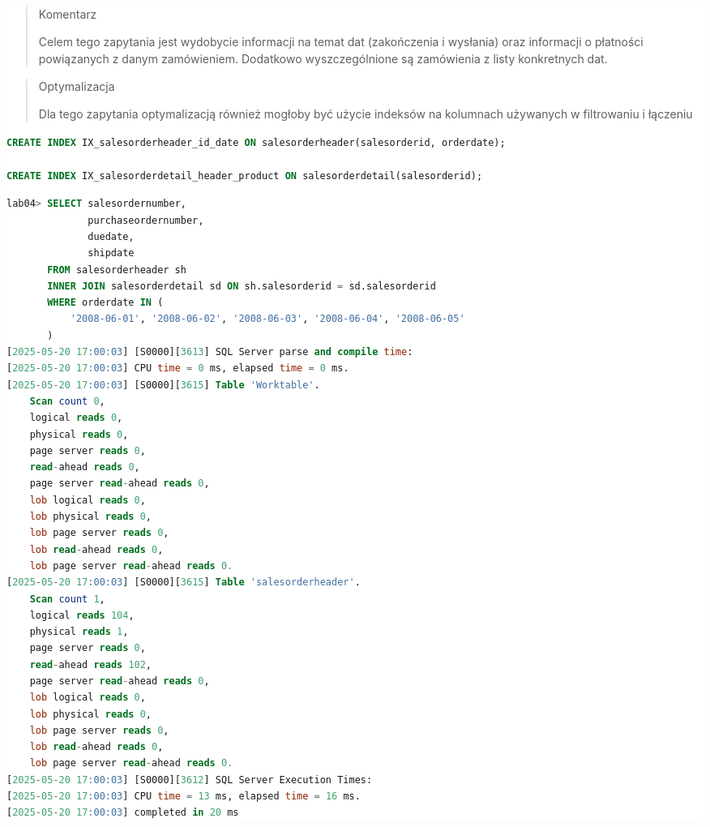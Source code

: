 > Komentarz
>
> Celem tego zapytania jest wydobycie informacji na temat dat (zakończenia i wysłania) oraz informacji o płatności powiązanych z danym zamówieniem. Dodatkowo wyszczególnione są zamówienia z listy konkretnych dat.

> Optymalizacja
>
> Dla tego zapytania optymalizacją również mogłoby być użycie indeksów na kolumnach używanych w filtrowaniu i łączeniu

```sql
CREATE INDEX IX_salesorderheader_id_date ON salesorderheader(salesorderid, orderdate);

CREATE INDEX IX_salesorderdetail_header_product ON salesorderdetail(salesorderid);
```

```sql
lab04> SELECT salesordernumber,
              purchaseordernumber,
              duedate,
              shipdate
       FROM salesorderheader sh
       INNER JOIN salesorderdetail sd ON sh.salesorderid = sd.salesorderid
       WHERE orderdate IN (
           '2008-06-01', '2008-06-02', '2008-06-03', '2008-06-04', '2008-06-05'
       )
[2025-05-20 17:00:03] [S0000][3613] SQL Server parse and compile time:
[2025-05-20 17:00:03] CPU time = 0 ms, elapsed time = 0 ms.
[2025-05-20 17:00:03] [S0000][3615] Table 'Worktable'.
    Scan count 0,
    logical reads 0,
    physical reads 0,
    page server reads 0,
    read-ahead reads 0,
    page server read-ahead reads 0,
    lob logical reads 0,
    lob physical reads 0,
    lob page server reads 0,
    lob read-ahead reads 0,
    lob page server read-ahead reads 0.
[2025-05-20 17:00:03] [S0000][3615] Table 'salesorderheader'.
    Scan count 1,
    logical reads 104,
    physical reads 1,
    page server reads 0,
    read-ahead reads 102,
    page server read-ahead reads 0,
    lob logical reads 0,
    lob physical reads 0,
    lob page server reads 0,
    lob read-ahead reads 0,
    lob page server read-ahead reads 0.
[2025-05-20 17:00:03] [S0000][3612] SQL Server Execution Times:
[2025-05-20 17:00:03] CPU time = 13 ms, elapsed time = 16 ms.
[2025-05-20 17:00:03] completed in 20 ms
```
